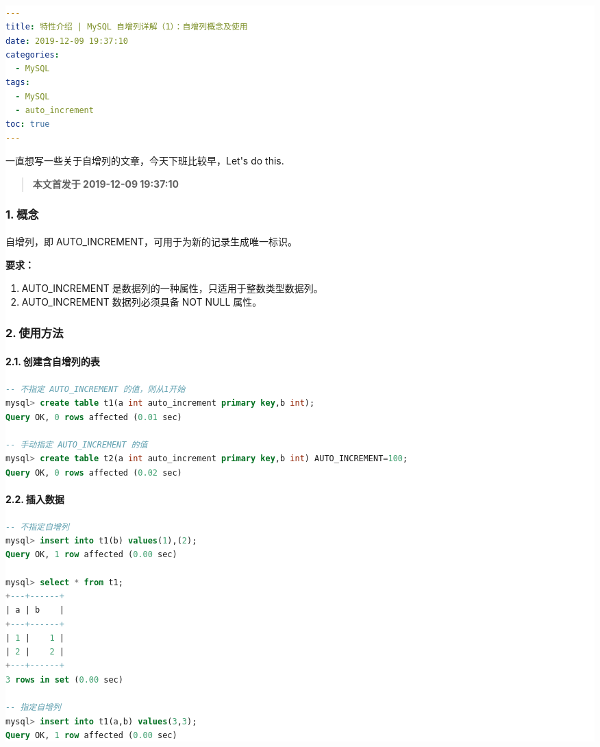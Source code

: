 ```yaml
---
title: 特性介绍 | MySQL 自增列详解（1）：自增列概念及使用
date: 2019-12-09 19:37:10
categories:
  - MySQL
tags:
  - MySQL
  - auto_increment
toc: true
---
```


一直想写一些关于自增列的文章，今天下班比较早，Let's do this.



> **本文首发于 2019-12-09 19:37:10**

### 1. 概念

自增列，即 AUTO_INCREMENT，可用于为新的记录生成唯一标识。

**要求：**

1. AUTO_INCREMENT 是数据列的一种属性，只适用于整数类型数据列。
2. AUTO_INCREMENT 数据列必须具备 NOT NULL 属性。

### 2. 使用方法

#### 2.1. 创建含自增列的表

```sql
-- 不指定 AUTO_INCREMENT 的值，则从1开始
mysql> create table t1(a int auto_increment primary key,b int);
Query OK, 0 rows affected (0.01 sec)

-- 手动指定 AUTO_INCREMENT 的值
mysql> create table t2(a int auto_increment primary key,b int) AUTO_INCREMENT=100;
Query OK, 0 rows affected (0.02 sec)
```

#### 2.2. 插入数据

```sql
-- 不指定自增列
mysql> insert into t1(b) values(1),(2);
Query OK, 1 row affected (0.00 sec)

mysql> select * from t1;
+---+------+
| a | b    |
+---+------+
| 1 |    1 |
| 2 |    2 |
+---+------+
3 rows in set (0.00 sec)

-- 指定自增列
mysql> insert into t1(a,b) values(3,3);
Query OK, 1 row affected (0.00 sec)
```
